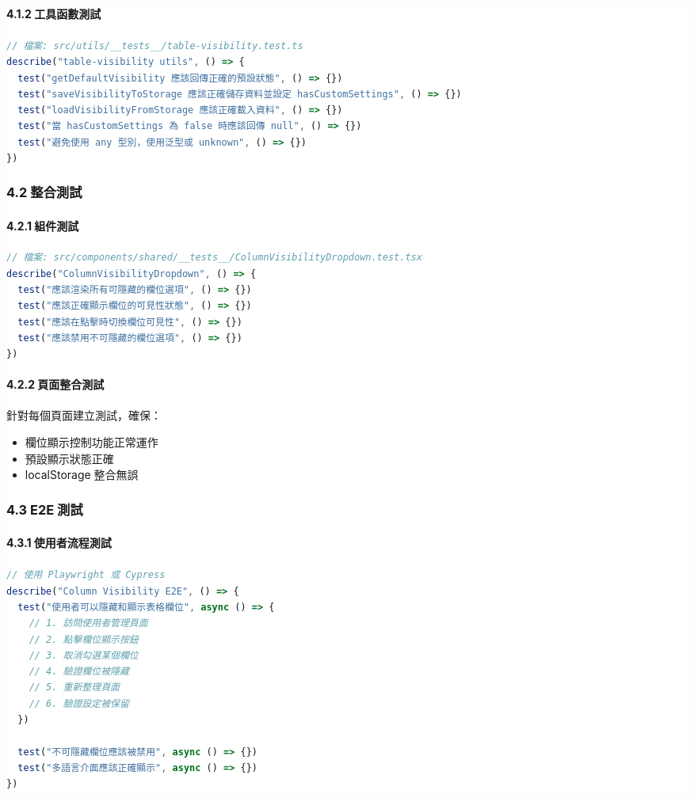 #### 4.1.2 工具函數測試

```typescript
// 檔案: src/utils/__tests__/table-visibility.test.ts
describe("table-visibility utils", () => {
  test("getDefaultVisibility 應該回傳正確的預設狀態", () => {})
  test("saveVisibilityToStorage 應該正確儲存資料並設定 hasCustomSettings", () => {})
  test("loadVisibilityFromStorage 應該正確載入資料", () => {})
  test("當 hasCustomSettings 為 false 時應該回傳 null", () => {})
  test("避免使用 any 型別，使用泛型或 unknown", () => {})
})
```

### 4.2 整合測試

#### 4.2.1 組件測試

```typescript
// 檔案: src/components/shared/__tests__/ColumnVisibilityDropdown.test.tsx
describe("ColumnVisibilityDropdown", () => {
  test("應該渲染所有可隱藏的欄位選項", () => {})
  test("應該正確顯示欄位的可見性狀態", () => {})
  test("應該在點擊時切換欄位可見性", () => {})
  test("應該禁用不可隱藏的欄位選項", () => {})
})
```

#### 4.2.2 頁面整合測試

針對每個頁面建立測試，確保：

- 欄位顯示控制功能正常運作
- 預設顯示狀態正確
- localStorage 整合無誤

### 4.3 E2E 測試

#### 4.3.1 使用者流程測試

```typescript
// 使用 Playwright 或 Cypress
describe("Column Visibility E2E", () => {
  test("使用者可以隱藏和顯示表格欄位", async () => {
    // 1. 訪問使用者管理頁面
    // 2. 點擊欄位顯示按鈕
    // 3. 取消勾選某個欄位
    // 4. 驗證欄位被隱藏
    // 5. 重新整理頁面
    // 6. 驗證設定被保留
  })

  test("不可隱藏欄位應該被禁用", async () => {})
  test("多語言介面應該正確顯示", async () => {})
})
```
